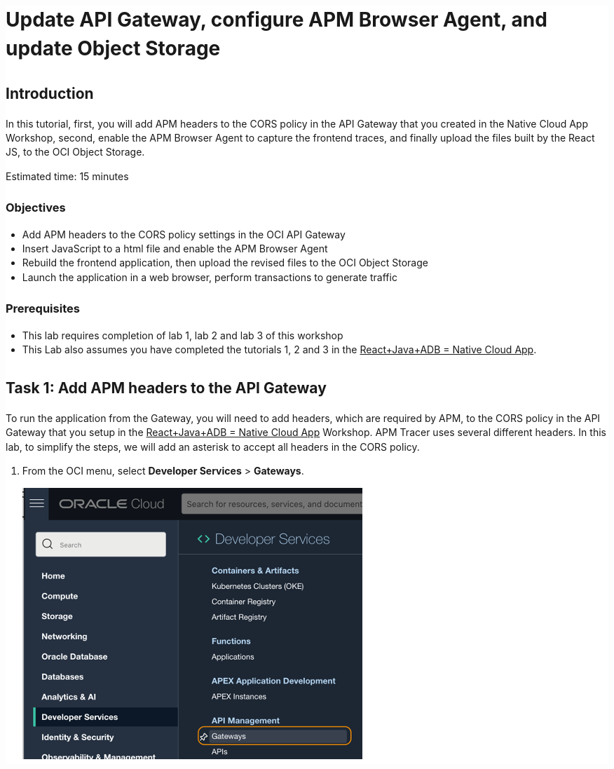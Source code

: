 # Update API Gateway, configure APM Browser Agent, and update Object Storage

## Introduction

In this tutorial, first, you will add APM headers to the CORS policy in the API Gateway that you created in the Native Cloud App Workshop, second, enable the APM Browser Agent to capture the frontend traces, and finally upload the files built by the React JS, to the OCI Object Storage.

Estimated time: 15 minutes

### Objectives

*	Add APM headers to the CORS policy settings in the OCI API Gateway
* Insert JavaScript to a html file and enable the APM Browser Agent
* Rebuild the frontend application, then upload the revised files to the OCI Object Storage
*	Launch the application in a web browser, perform transactions to generate traffic

### Prerequisites

* This lab requires completion of lab 1, lab 2 and lab 3 of this workshop
* This Lab also assumes you have completed the tutorials 1, 2 and 3 in the [React+Java+ADB = Native Cloud App](https://apexapps.oracle.com/pls/apex/dbpm/r/livelabs/workshop-attendee-2?p210_workshop_id=814&p210_type=1&session=10648029398196).

## Task 1: Add APM headers to the API Gateway

To run the application from the Gateway, you will need to add headers, which are required by APM, to the CORS policy in the API Gateway that you setup in the [React+Java+ADB = Native Cloud App](https://apexapps.oracle.com/pls/apex/dbpm/r/livelabs/workshop-attendee-2?p210_workshop_id=814&p210_type=1&session=10648029398196) Workshop. APM Tracer uses several different headers. In this lab, to simplify the steps, we will add an asterisk to accept all headers in the CORS policy.

1. From the OCI menu, select **Developer Services** > **Gateways**.

	![OCI Menu](images/9-1-gateway.png " ")
